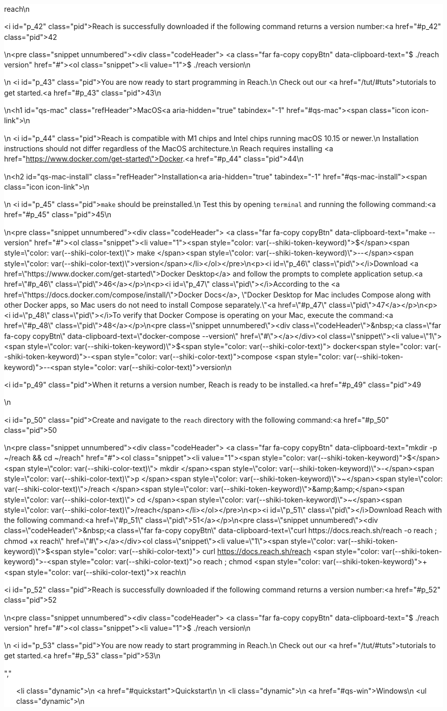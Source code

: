 reach</span></li></ol></pre>\n<p><i id=\"p_42\" class=\"pid\"></i>Reach is successfully downloaded if the following command returns a version number:<a href=\"#p_42\" class=\"pid\">42</a></p>\n<pre class=\"snippet unnumbered\"><div class=\"codeHeader\">&nbsp;<a class=\"far fa-copy copyBtn\" data-clipboard-text=\"$ ./reach version\" href=\"#\"></a></div><ol class=\"snippet\"><li value=\"1\">$ ./reach version</li></ol></pre>\n<p>\n  <i id=\"p_43\" class=\"pid\"></i>You are now ready to start programming in Reach.\n  Check out our <a href=\"/tut/#tuts\">tutorials</a> to get started.<a href=\"#p_43\" class=\"pid\">43</a>\n</p>\n<h1 id=\"qs-mac\" class=\"refHeader\">MacOS<a aria-hidden=\"true\" tabindex=\"-1\" href=\"#qs-mac\"><span class=\"icon icon-link\"></span></a></h1>\n<p>\n  <i id=\"p_44\" class=\"pid\"></i>Reach is compatible with M1 chips and Intel chips running macOS 10.15 or newer.\n  Installation instructions should not differ regardless of the MacOS architecture.\n  Reach requires installing <a href=\"https://www.docker.com/get-started\">Docker</a>.<a href=\"#p_44\" class=\"pid\">44</a>\n</p>\n<h2 id=\"qs-mac-install\" class=\"refHeader\">Installation<a aria-hidden=\"true\" tabindex=\"-1\" href=\"#qs-mac-install\"><span class=\"icon icon-link\"></span></a></h2>\n<p>\n  <i id=\"p_45\" class=\"pid\"></i><code>make</code> should be preinstalled.\n  Test this by opening <code>terminal</code> and running the following command:<a href=\"#p_45\" class=\"pid\">45</a>\n</p>\n<pre class=\"snippet unnumbered\"><div class=\"codeHeader\">&nbsp;<a class=\"far fa-copy copyBtn\" data-clipboard-text=\"make --version\" href=\"#\"></a></div><ol class=\"snippet\"><li value=\"1\"><span style=\"color: var(--shiki-token-keyword)\">$</span><span style=\"color: var(--shiki-color-text)\"> make </span><span style=\"color: var(--shiki-token-keyword)\">--</span><span style=\"color: var(--shiki-color-text)\">version</span></li></ol></pre>\n<p><i id=\"p_46\" class=\"pid\"></i>Download <a href=\"https://www.docker.com/get-started\">Docker Desktop</a> and follow the prompts to complete application setup.<a href=\"#p_46\" class=\"pid\">46</a></p>\n<p><i id=\"p_47\" class=\"pid\"></i>According to the <a href=\"https://docs.docker.com/compose/install/\">Docker Docs</a>, \"Docker Desktop for Mac includes Compose along with other Docker apps, so Mac users do not need to install Compose separately.\"<a href=\"#p_47\" class=\"pid\">47</a></p>\n<p><i id=\"p_48\" class=\"pid\"></i>To verify that Docker Compose is operating on your Mac, execute the command:<a href=\"#p_48\" class=\"pid\">48</a></p>\n<pre class=\"snippet unnumbered\"><div class=\"codeHeader\">&nbsp;<a class=\"far fa-copy copyBtn\" data-clipboard-text=\"docker-compose --version\" href=\"#\"></a></div><ol class=\"snippet\"><li value=\"1\"><span style=\"color: var(--shiki-token-keyword)\">$</span><span style=\"color: var(--shiki-color-text)\"> docker</span><span style=\"color: var(--shiki-token-keyword)\">-</span><span style=\"color: var(--shiki-color-text)\">compose </span><span style=\"color: var(--shiki-token-keyword)\">--</span><span style=\"color: var(--shiki-color-text)\">version</span></li></ol></pre>\n<p><i id=\"p_49\" class=\"pid\"></i>When it returns a version number, Reach is ready to be installed.<a href=\"#p_49\" class=\"pid\">49</a></p>\n<p><i id=\"p_50\" class=\"pid\"></i>Create and navigate to the <code>reach</code> directory with the following command:<a href=\"#p_50\" class=\"pid\">50</a></p>\n<pre class=\"snippet unnumbered\"><div class=\"codeHeader\">&nbsp;<a class=\"far fa-copy copyBtn\" data-clipboard-text=\"mkdir -p ~/reach &amp;&amp; cd ~/reach\" href=\"#\"></a></div><ol class=\"snippet\"><li value=\"1\"><span style=\"color: var(--shiki-token-keyword)\">$</span><span style=\"color: var(--shiki-color-text)\"> mkdir </span><span style=\"color: var(--shiki-token-keyword)\">-</span><span style=\"color: var(--shiki-color-text)\">p </span><span style=\"color: var(--shiki-token-keyword)\">~</span><span style=\"color: var(--shiki-color-text)\">/reach </span><span style=\"color: var(--shiki-token-keyword)\">&amp;&amp;</span><span style=\"color: var(--shiki-color-text)\"> cd </span><span style=\"color: var(--shiki-token-keyword)\">~</span><span style=\"color: var(--shiki-color-text)\">/reach</span></li></ol></pre>\n<p><i id=\"p_51\" class=\"pid\"></i>Download Reach with the following command:<a href=\"#p_51\" class=\"pid\">51</a></p>\n<pre class=\"snippet unnumbered\"><div class=\"codeHeader\">&nbsp;<a class=\"far fa-copy copyBtn\" data-clipboard-text=\"curl https://docs.reach.sh/reach -o reach ; chmod +x reach\" href=\"#\"></a></div><ol class=\"snippet\"><li value=\"1\"><span style=\"color: var(--shiki-token-keyword)\">$</span><span style=\"color: var(--shiki-color-text)\"> curl https://docs.reach.sh/reach </span><span style=\"color: var(--shiki-token-keyword)\">-</span><span style=\"color: var(--shiki-color-text)\">o reach ; chmod </span><span style=\"color: var(--shiki-token-keyword)\">+</span><span style=\"color: var(--shiki-color-text)\">x reach</span></li></ol></pre>\n<p><i id=\"p_52\" class=\"pid\"></i>Reach is successfully downloaded if the following command returns a version number:<a href=\"#p_52\" class=\"pid\">52</a></p>\n<pre class=\"snippet unnumbered\"><div class=\"codeHeader\">&nbsp;<a class=\"far fa-copy copyBtn\" data-clipboard-text=\"$ ./reach version\" href=\"#\"></a></div><ol class=\"snippet\"><li value=\"1\">$ ./reach version</li></ol></pre>\n<p>\n  <i id=\"p_53\" class=\"pid\"></i>You are now ready to start programming in Reach.\n  Check out our <a href=\"/tut/#tuts\">tutorials</a> to get started.<a href=\"#p_53\" class=\"pid\">53</a>\n</p>","<ul><li class=\"dynamic\">\n    <a href=\"#quickstart\">Quickstart</a>\n  </li>\n  <li class=\"dynamic\">\n    <a href=\"#qs-win\">Windows</a>\n    <ul class=\"dynamic\">\n
